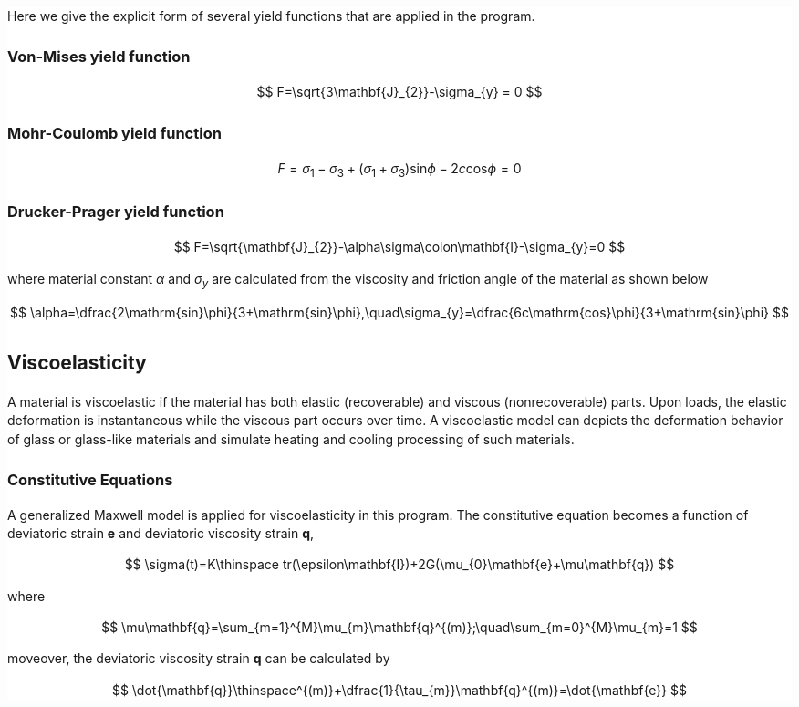 Here we give the explicit form of several yield functions that are applied in the program.

### Von-Mises yield function

$$
F=\sqrt{3\mathbf{J}_{2}}-\sigma_{y} = 0
$$

### Mohr-Coulomb yield function

$$
F=\sigma_{1}-\sigma_{3}+(\sigma_{1}+\sigma_{3})\mathrm{sin}\phi-2c\mathrm{cos}\phi = 0
$$

### Drucker-Prager yield function

$$
F=\sqrt{\mathbf{J}_{2}}-\alpha\sigma\colon\mathbf{I}-\sigma_{y}=0
$$

where material constant $\alpha$ and $\sigma_{y}$ are calculated from the viscosity and friction angle of the material as shown below

$$
\alpha=\dfrac{2\mathrm{sin}\phi}{3+\mathrm{sin}\phi},\quad\sigma_{y}=\dfrac{6c\mathrm{cos}\phi}{3+\mathrm{sin}\phi}
$$


## Viscoelasticity
A material is viscoelastic if the material has both elastic (recoverable) and viscous (nonrecoverable) parts. Upon loads, the elastic deformation is instantaneous while the viscous part occurs over time. A viscoelastic model can depicts the deformation behavior of glass or glass-like materials and simulate heating and cooling processing of such materials. 

### Constitutive Equations
A generalized Maxwell model is applied for viscoelasticity in this program. The constitutive equation becomes a function of deviatoric strain $\mathbf{e}$ and deviatoric viscosity strain $\mathbf{q}$,

$$
\sigma(t)=K\thinspace tr(\epsilon\mathbf{I})+2G(\mu_{0}\mathbf{e}+\mu\mathbf{q})
$$

where

$$
\mu\mathbf{q}=\sum_{m=1}^{M}\mu_{m}\mathbf{q}^{(m)};\quad\sum_{m=0}^{M}\mu_{m}=1
$$

moveover, the deviatoric viscosity strain $\mathbf{q}$ can be calculated by

$$
\dot{\mathbf{q}}\thinspace^{(m)}+\dfrac{1}{\tau_{m}}\mathbf{q}^{(m)}=\dot{\mathbf{e}}
$$
